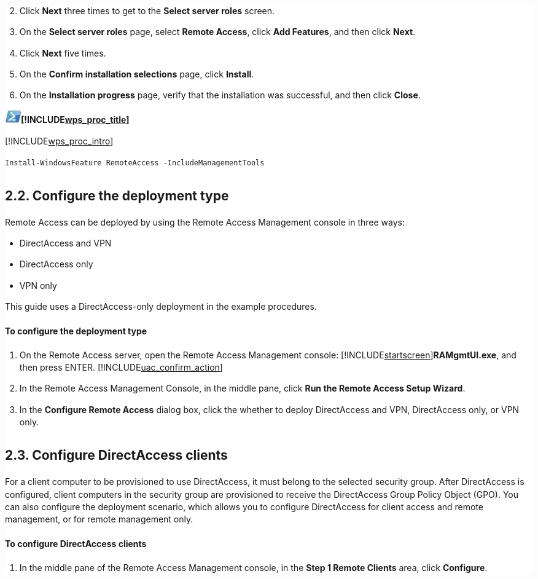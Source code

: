 2.  Click **Next** three times to get to the **Select server roles** screen.  
  
3.  On the **Select server roles** page, select **Remote Access**, click **Add Features**, and then click **Next**.  
  
4.  Click **Next** five times.  
  
5.  On the **Confirm installation selections** page, click **Install**.  
  
6.  On the **Installation progress** page, verify that the installation was successful, and then click **Close**.  
  
![](../Image/PowerShellLogoSmall.gif)**[!INCLUDE[wps_proc_title](../Token/wps_proc_title_md.md)]**  
  
[!INCLUDE[wps_proc_intro](../Token/wps_proc_intro_md.md)]  
  
```  
Install-WindowsFeature RemoteAccess -IncludeManagementTools  
```  
  
## <a name="BKMK_Deploy"></a>2.2. Configure the deployment type  
Remote Access can be deployed by using the Remote Access Management console in three ways:  
  
-   DirectAccess and VPN  
  
-   DirectAccess only  
  
-   VPN only  
  
This guide uses a DirectAccess\-only deployment in the example procedures.  
  
#### To configure the deployment type  
  
1.  On the Remote Access server, open the Remote Access Management console: [!INCLUDE[startscreen](../Token/startscreen_md.md)]**RAMgmtUI.exe**, and then press ENTER. [!INCLUDE[uac_confirm_action](../Token/uac_confirm_action_md.md)]  
  
2.  In the Remote Access Management Console, in the middle pane, click **Run the Remote Access Setup Wizard**.  
  
3.  In the **Configure Remote Access** dialog box, click the whether to deploy DirectAccess and VPN, DirectAccess only, or VPN only.  
  
## <a name="BKMK_Clients"></a>2.3. Configure DirectAccess clients  
For a client computer to be provisioned to use DirectAccess, it must belong to the selected security group. After DirectAccess is configured, client computers in the security group are provisioned to receive the DirectAccess Group Policy Object \(GPO\). You can also configure the deployment scenario, which allows you to configure DirectAccess for client access and remote management, or for remote management only.  
  
#### To configure DirectAccess clients  
  
1.  In the middle pane of the Remote Access Management console, in the **Step 1 Remote Clients** area, click **Configure**.  
  